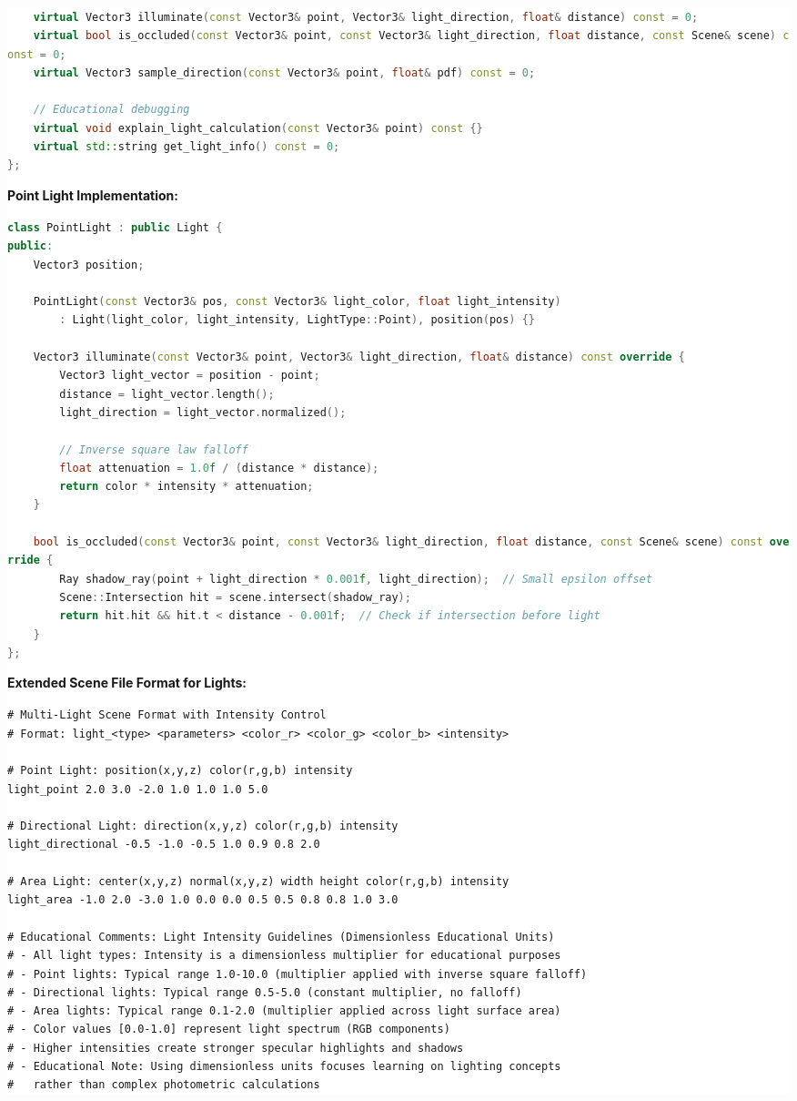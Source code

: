 ```cpp
    virtual Vector3 illuminate(const Vector3& point, Vector3& light_direction, float& distance) const = 0;
    virtual bool is_occluded(const Vector3& point, const Vector3& light_direction, float distance, const Scene& scene) const = 0;
    virtual Vector3 sample_direction(const Vector3& point, float& pdf) const = 0;
    
    // Educational debugging
    virtual void explain_light_calculation(const Vector3& point) const {}
    virtual std::string get_light_info() const = 0;
};
```

**Point Light Implementation:**
```cpp
class PointLight : public Light {
public:
    Vector3 position;
    
    PointLight(const Vector3& pos, const Vector3& light_color, float light_intensity)
        : Light(light_color, light_intensity, LightType::Point), position(pos) {}
    
    Vector3 illuminate(const Vector3& point, Vector3& light_direction, float& distance) const override {
        Vector3 light_vector = position - point;
        distance = light_vector.length();
        light_direction = light_vector.normalized();
        
        // Inverse square law falloff
        float attenuation = 1.0f / (distance * distance);
        return color * intensity * attenuation;
    }
    
    bool is_occluded(const Vector3& point, const Vector3& light_direction, float distance, const Scene& scene) const override {
        Ray shadow_ray(point + light_direction * 0.001f, light_direction);  // Small epsilon offset
        Scene::Intersection hit = scene.intersect(shadow_ray);
        return hit.hit && hit.t < distance - 0.001f;  // Check if intersection before light
    }
};
```

**Extended Scene File Format for Lights:**
```
# Multi-Light Scene Format with Intensity Control
# Format: light_<type> <parameters> <color_r> <color_g> <color_b> <intensity>

# Point Light: position(x,y,z) color(r,g,b) intensity
light_point 2.0 3.0 -2.0 1.0 1.0 1.0 5.0

# Directional Light: direction(x,y,z) color(r,g,b) intensity  
light_directional -0.5 -1.0 -0.5 1.0 0.9 0.8 2.0

# Area Light: center(x,y,z) normal(x,y,z) width height color(r,g,b) intensity
light_area -1.0 2.0 -3.0 1.0 0.0 0.0 0.5 0.5 0.8 0.8 1.0 3.0

# Educational Comments: Light Intensity Guidelines (Dimensionless Educational Units)
# - All light types: Intensity is a dimensionless multiplier for educational purposes
# - Point lights: Typical range 1.0-10.0 (multiplier applied with inverse square falloff)
# - Directional lights: Typical range 0.5-5.0 (constant multiplier, no falloff)
# - Area lights: Typical range 0.1-2.0 (multiplier applied across light surface area)
# - Color values [0.0-1.0] represent light spectrum (RGB components)
# - Higher intensities create stronger specular highlights and shadows
# - Educational Note: Using dimensionless units focuses learning on lighting concepts
#   rather than complex photometric calculations
```